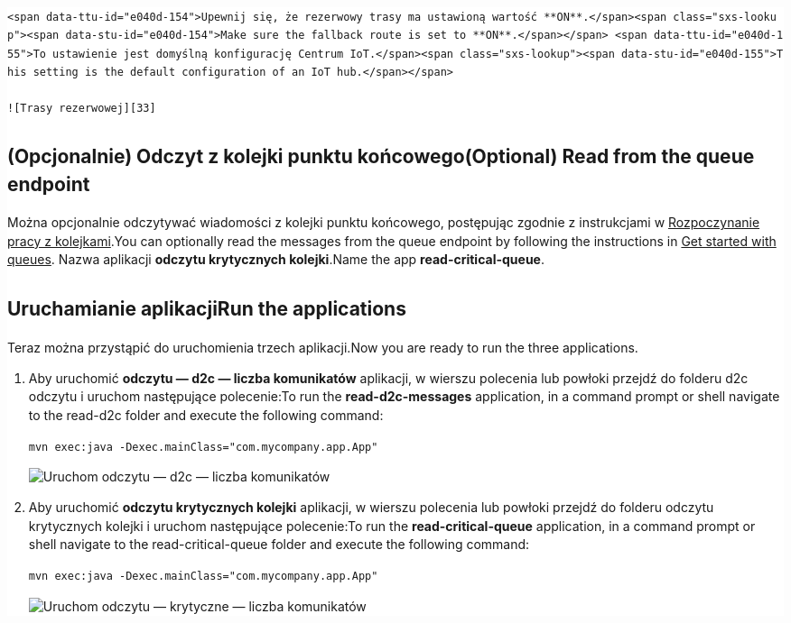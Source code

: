     <span data-ttu-id="e040d-154">Upewnij się, że rezerwowy trasy ma ustawioną wartość **ON**.</span><span class="sxs-lookup"><span data-stu-id="e040d-154">Make sure the fallback route is set to **ON**.</span></span> <span data-ttu-id="e040d-155">To ustawienie jest domyślną konfigurację Centrum IoT.</span><span class="sxs-lookup"><span data-stu-id="e040d-155">This setting is the default configuration of an IoT hub.</span></span>

    ![Trasy rezerwowej][33]

## <a name="optional-read-from-the-queue-endpoint"></a><span data-ttu-id="e040d-157">(Opcjonalnie) Odczyt z kolejki punktu końcowego</span><span class="sxs-lookup"><span data-stu-id="e040d-157">(Optional) Read from the queue endpoint</span></span>

<span data-ttu-id="e040d-158">Można opcjonalnie odczytywać wiadomości z kolejki punktu końcowego, postępując zgodnie z instrukcjami w [Rozpoczynanie pracy z kolejkami][lnk-sb-queues-java].</span><span class="sxs-lookup"><span data-stu-id="e040d-158">You can optionally read the messages from the queue endpoint by following the instructions in [Get started with queues][lnk-sb-queues-java].</span></span> <span data-ttu-id="e040d-159">Nazwa aplikacji **odczytu krytycznych kolejki**.</span><span class="sxs-lookup"><span data-stu-id="e040d-159">Name the app **read-critical-queue**.</span></span>

## <a name="run-the-applications"></a><span data-ttu-id="e040d-160">Uruchamianie aplikacji</span><span class="sxs-lookup"><span data-stu-id="e040d-160">Run the applications</span></span>

<span data-ttu-id="e040d-161">Teraz można przystąpić do uruchomienia trzech aplikacji.</span><span class="sxs-lookup"><span data-stu-id="e040d-161">Now you are ready to run the three applications.</span></span>

1. <span data-ttu-id="e040d-162">Aby uruchomić **odczytu — d2c — liczba komunikatów** aplikacji, w wierszu polecenia lub powłoki przejdź do folderu d2c odczytu i uruchom następujące polecenie:</span><span class="sxs-lookup"><span data-stu-id="e040d-162">To run the **read-d2c-messages** application, in a command prompt or shell navigate to the read-d2c folder and execute the following command:</span></span>

   ```cmd/sh
   mvn exec:java -Dexec.mainClass="com.mycompany.app.App"
   ```

   ![Uruchom odczytu — d2c — liczba komunikatów][readd2c]

2. <span data-ttu-id="e040d-164">Aby uruchomić **odczytu krytycznych kolejki** aplikacji, w wierszu polecenia lub powłoki przejdź do folderu odczytu krytycznych kolejki i uruchom następujące polecenie:</span><span class="sxs-lookup"><span data-stu-id="e040d-164">To run the **read-critical-queue** application, in a command prompt or shell navigate to the read-critical-queue folder and execute the following command:</span></span>

   ```cmd/sh
   mvn exec:java -Dexec.mainClass="com.mycompany.app.App"
   ```
   
   ![Uruchom odczytu — krytyczne — liczba komunikatów][readqueue]


[simulateddevice]: ./media/iot-hub-java-java-process-d2c/runsimulateddevice.png
[readd2c]: ./media/iot-hub-java-java-process-d2c/runprocessinteractive.png
[readqueue]: ./media/iot-hub-java-java-process-d2c/runprocessd2c.png
[30]: ./media/iot-hub-java-java-process-d2c/click-endpoints.png
[31]: ./media/iot-hub-java-java-process-d2c/endpoint-creation.png
[32]: ./media/iot-hub-java-java-process-d2c/route-creation.png
[33]: ./media/iot-hub-java-java-process-d2c/fallback-route.png
[lnk-sb-queues-java]: ../service-bus-messaging/service-bus-java-how-to-use-queues.md
[lnk-devguide-messaging]: iot-hub-devguide-messaging.md
[lnk-c2d]: iot-hub-java-java-c2d.md
[lnk-suite]: https://azure.microsoft.com/documentation/suites/iot-suite/